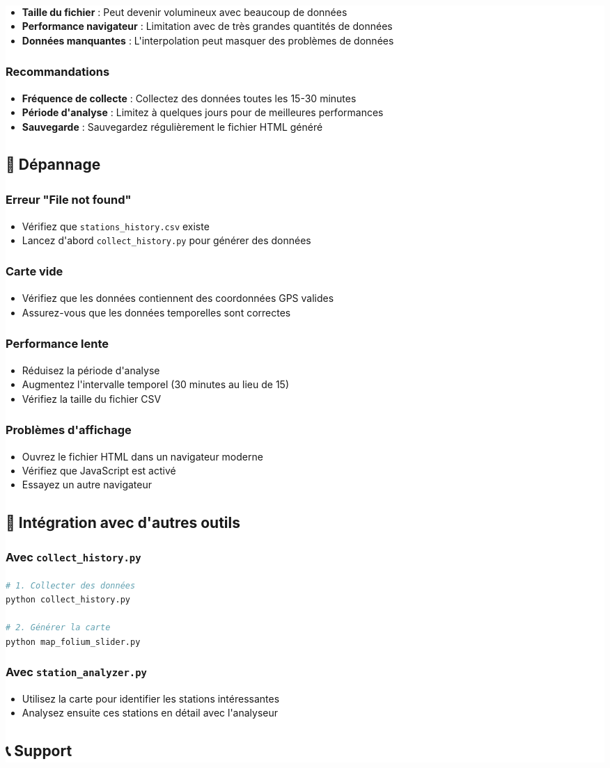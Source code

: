 - **Taille du fichier** : Peut devenir volumineux avec beaucoup de données
- **Performance navigateur** : Limitation avec de très grandes quantités de données
- **Données manquantes** : L'interpolation peut masquer des problèmes de données

### Recommandations

- **Fréquence de collecte** : Collectez des données toutes les 15-30 minutes
- **Période d'analyse** : Limitez à quelques jours pour de meilleures performances
- **Sauvegarde** : Sauvegardez régulièrement le fichier HTML généré

## 🐛 Dépannage

### Erreur "File not found"

- Vérifiez que `stations_history.csv` existe
- Lancez d'abord `collect_history.py` pour générer des données

### Carte vide

- Vérifiez que les données contiennent des coordonnées GPS valides
- Assurez-vous que les données temporelles sont correctes

### Performance lente

- Réduisez la période d'analyse
- Augmentez l'intervalle temporel (30 minutes au lieu de 15)
- Vérifiez la taille du fichier CSV

### Problèmes d'affichage

- Ouvrez le fichier HTML dans un navigateur moderne
- Vérifiez que JavaScript est activé
- Essayez un autre navigateur

## 🔗 Intégration avec d'autres outils

### Avec `collect_history.py`

```bash
# 1. Collecter des données
python collect_history.py

# 2. Générer la carte
python map_folium_slider.py
```

### Avec `station_analyzer.py`

- Utilisez la carte pour identifier les stations intéressantes
- Analysez ensuite ces stations en détail avec l'analyseur

## 📞 Support
